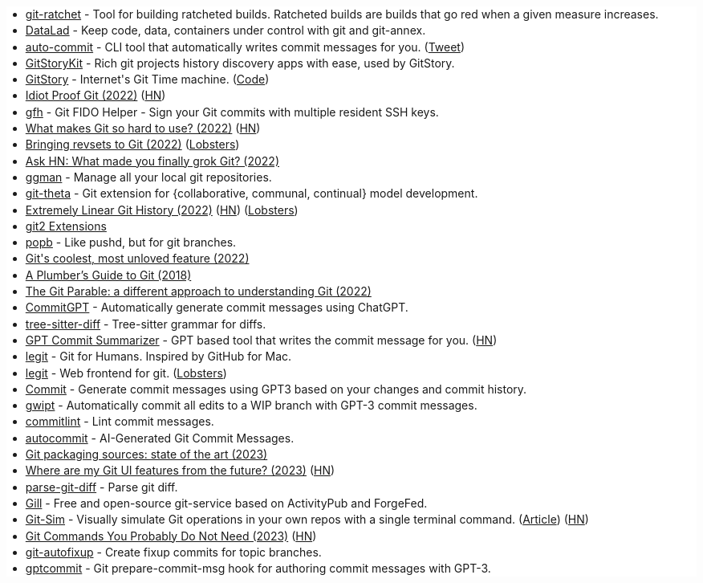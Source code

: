 - [git-ratchet](https://github.com/iangrunert/git-ratchet) - Tool for building ratcheted builds. Ratcheted builds are builds that go red when a given measure increases.
- [DataLad](https://github.com/datalad/datalad) - Keep code, data, containers under control with git and git-annex.
- [auto-commit](https://github.com/m1guelpf/auto-commit) - CLI tool that automatically writes commit messages for you. ([Tweet](https://twitter.com/m1guelpf/status/1587127315317723136))
- [GitStoryKit](https://github.com/swve/gitstorykit) - Rich git projects history discovery apps with ease, used by GitStory.
- [GitStory](https://gitstory.app/) - Internet's Git Time machine. ([Code](https://github.com/swve/gitstory))
- [Idiot Proof Git (2022)](https://softwaredoug.com/blog/2022/11/09/idiot-proof-git-aliases.html) ([HN](https://news.ycombinator.com/item?id=33532062))
- [gfh](https://github.com/Ovyerus/gfh) - Git FIDO Helper - Sign your Git commits with multiple resident SSH keys.
- [What makes Git so hard to use? (2022)](https://www.highflux.io/blog/what-makes-git-hard-to-use) ([HN](https://news.ycombinator.com/item?id=33626284))
- [Bringing revsets to Git (2022)](https://blog.waleedkhan.name/bringing-revsets-to-git/) ([Lobsters](https://lobste.rs/s/4lp2pz/bringing_revsets_git))
- [Ask HN: What made you finally grok Git? (2022)](https://news.ycombinator.com/item?id=33653212)
- [ggman](https://github.com/tkw1536/ggman) - Manage all your local git repositories.
- [git-theta](https://github.com/r-three/git-theta) - Git extension for {collaborative, communal, continual} model development.
- [Extremely Linear Git History (2022)](https://westling.dev/b/extremely-linear-git) ([HN](https://news.ycombinator.com/item?id=33704297)) ([Lobsters](https://lobste.rs/s/ydy5vs/extremely_linear_git_history))
- [git2 Extensions](https://github.com/gitext-rs/git2-ext)
- [popb](https://github.com/pwoolcoc/pushb) - Like pushd, but for git branches.
- [Git's coolest, most unloved feature (2022)](https://tylercipriani.com/blog/2022/11/19/git-notes-gits-coolest-most-unloved-feature/)
- [A Plumber’s Guide to Git (2018)](https://alexwlchan.net/a-plumbers-guide-to-git/)
- [The Git Parable: a different approach to understanding Git (2022)](https://www.youtube.com/watch?v=ANNboouhNHE)
- [CommitGPT](https://github.com/RomanHotsiy/commitgpt) - Automatically generate commit messages using ChatGPT.
- [tree-sitter-diff](https://github.com/the-mikedavis/tree-sitter-diff) - Tree-sitter grammar for diffs.
- [GPT Commit Summarizer](https://github.com/KanHarI/gpt-commit-summarizer) - GPT based tool that writes the commit message for you. ([HN](https://news.ycombinator.com/item?id=33947087))
- [legit](https://github.com/frostming/legit) - Git for Humans. Inspired by GitHub for Mac.
- [legit](https://github.com/icyphox/legit) - Web frontend for git. ([Lobsters](https://lobste.rs/s/trcln1/legit_web_frontend_for_git))
- [Commit](https://github.com/0xble/commit) - Generate commit messages using GPT3 based on your changes and commit history.
- [gwipt](https://github.com/benwr/gwipt) - Automatically commit all edits to a WIP branch with GPT-3 commit messages.
- [commitlint](https://github.com/conventional-changelog/commitlint) - Lint commit messages.
- [autocommit](https://github.com/abi/autocommit) - AI-Generated Git Commit Messages.
- [Git packaging sources: state of the art (2023)](https://lists.archlinux.org/archives/list/arch-dev-public@lists.archlinux.org/thread/YKKYBXQL62U5RTYIRI2NT2I3EG7V63HT/)
- [Where are my Git UI features from the future? (2023)](https://blog.waleedkhan.name/git-ui-features/) ([HN](https://news.ycombinator.com/item?id=34301543))
- [parse-git-diff](https://github.com/yeonjuan/parse-git-diff) - Parse git diff.
- [Gill](https://github.com/oknozor/gill) - Free and open-source git-service based on ActivityPub and ForgeFed.
- [Git-Sim](https://github.com/initialcommit-com/git-sim) - Visually simulate Git operations in your own repos with a single terminal command. ([Article](https://initialcommit.com/blog/git-sim)) ([HN](https://news.ycombinator.com/item?id=34477976))
- [Git Commands You Probably Do Not Need (2023)](https://myme.no/posts/2023-01-22-git-commands-you-do-not-need.html) ([HN](https://news.ycombinator.com/item?id=34487201))
- [git-autofixup](https://github.com/torbiak/git-autofixup) - Create fixup commits for topic branches.
- [gptcommit](https://github.com/zurawiki/gptcommit) - Git prepare-commit-msg hook for authoring commit messages with GPT-3.